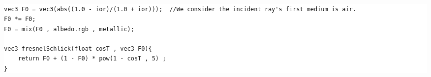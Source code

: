     vec3 F0 = vec3(abs((1.0 - ior)/(1.0 + ior)));  //We consider the incident ray's first medium is air. 
    F0 *= F0;
    F0 = mix(F0 , albedo.rgb , metallic);

    vec3 fresnelSchlick(float cosT , vec3 F0){
        return F0 + (1 - F0) * pow(1 - cosT , 5) ; 
    } 





























































